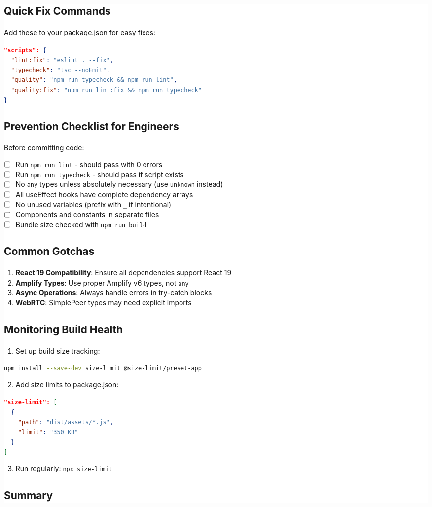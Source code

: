 ## Quick Fix Commands

Add these to your package.json for easy fixes:

```json
"scripts": {
  "lint:fix": "eslint . --fix",
  "typecheck": "tsc --noEmit",
  "quality": "npm run typecheck && npm run lint",
  "quality:fix": "npm run lint:fix && npm run typecheck"
}
```

## Prevention Checklist for Engineers

Before committing code:

- [ ] Run `npm run lint` - should pass with 0 errors
- [ ] Run `npm run typecheck` - should pass if script exists
- [ ] No `any` types unless absolutely necessary (use `unknown` instead)
- [ ] All useEffect hooks have complete dependency arrays
- [ ] No unused variables (prefix with `_` if intentional)
- [ ] Components and constants in separate files
- [ ] Bundle size checked with `npm run build`

## Common Gotchas

1. **React 19 Compatibility**: Ensure all dependencies support React 19
2. **Amplify Types**: Use proper Amplify v6 types, not `any`
3. **Async Operations**: Always handle errors in try-catch blocks
4. **WebRTC**: SimplePeer types may need explicit imports

## Monitoring Build Health

1. Set up build size tracking:
```bash
npm install --save-dev size-limit @size-limit/preset-app
```

2. Add size limits to package.json:
```json
"size-limit": [
  {
    "path": "dist/assets/*.js",
    "limit": "350 KB"
  }
]
```

3. Run regularly: `npx size-limit`

## Summary

